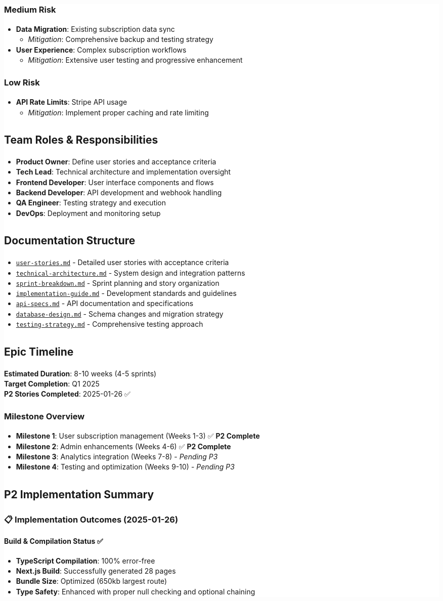 ### Medium Risk
- **Data Migration**: Existing subscription data sync
  - *Mitigation*: Comprehensive backup and testing strategy
- **User Experience**: Complex subscription workflows
  - *Mitigation*: Extensive user testing and progressive enhancement

### Low Risk
- **API Rate Limits**: Stripe API usage
  - *Mitigation*: Implement proper caching and rate limiting

## Team Roles & Responsibilities

- **Product Owner**: Define user stories and acceptance criteria
- **Tech Lead**: Technical architecture and implementation oversight
- **Frontend Developer**: User interface components and flows
- **Backend Developer**: API development and webhook handling
- **QA Engineer**: Testing strategy and execution
- **DevOps**: Deployment and monitoring setup

## Documentation Structure

- [`user-stories.md`](./user-stories.md) - Detailed user stories with acceptance criteria
- [`technical-architecture.md`](./technical-architecture.md) - System design and integration patterns
- [`sprint-breakdown.md`](./sprint-breakdown.md) - Sprint planning and story organization
- [`implementation-guide.md`](./implementation-guide.md) - Development standards and guidelines
- [`api-specs.md`](./api-specs.md) - API documentation and specifications
- [`database-design.md`](./database-design.md) - Schema changes and migration strategy
- [`testing-strategy.md`](./testing-strategy.md) - Comprehensive testing approach

## Epic Timeline

**Estimated Duration**: 8-10 weeks (4-5 sprints)  
**Target Completion**: Q1 2025  
**P2 Stories Completed**: 2025-01-26 ✅

### Milestone Overview
- **Milestone 1**: User subscription management (Weeks 1-3) ✅ **P2 Complete**
- **Milestone 2**: Admin enhancements (Weeks 4-6) ✅ **P2 Complete**
- **Milestone 3**: Analytics integration (Weeks 7-8) - *Pending P3*
- **Milestone 4**: Testing and optimization (Weeks 9-10) - *Pending P3*

## P2 Implementation Summary

### 📋 **Implementation Outcomes (2025-01-26)**

#### **Build & Compilation Status** ✅
- **TypeScript Compilation**: 100% error-free
- **Next.js Build**: Successfully generated 28 pages
- **Bundle Size**: Optimized (650kb largest route)
- **Type Safety**: Enhanced with proper null checking and optional chaining
